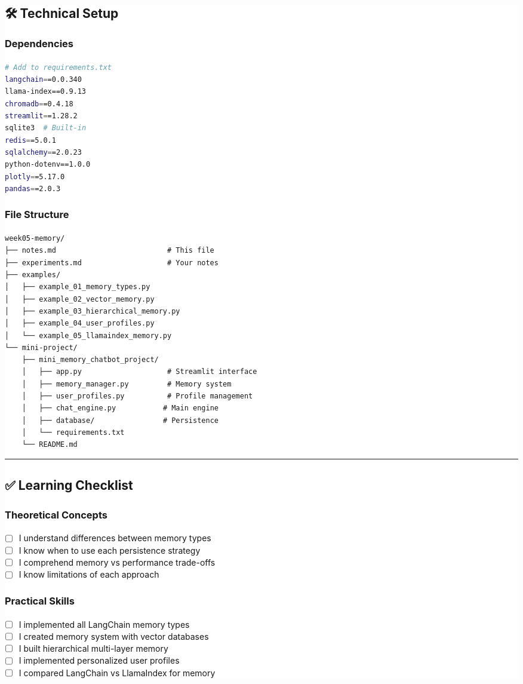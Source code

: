 
## 🛠️ Technical Setup

### **Dependencies**
```bash
# Add to requirements.txt
langchain==0.0.340
llama-index==0.9.13
chromadb==0.4.18
streamlit==1.28.2
sqlite3  # Built-in
redis==5.0.1
sqlalchemy==2.0.23
python-dotenv==1.0.0
plotly==5.17.0
pandas==2.0.3
```

### **File Structure**
```
week05-memory/
├── notes.md                          # This file
├── experiments.md                    # Your notes
├── examples/
│   ├── example_01_memory_types.py
│   ├── example_02_vector_memory.py
│   ├── example_03_hierarchical_memory.py
│   ├── example_04_user_profiles.py
│   └── example_05_llamaindex_memory.py
└── mini-project/
    ├── mini_memory_chatbot_project/
    │   ├── app.py                    # Streamlit interface
    │   ├── memory_manager.py         # Memory system
    │   ├── user_profiles.py          # Profile management
    │   ├── chat_engine.py           # Main engine
    │   ├── database/                # Persistence
    │   └── requirements.txt
    └── README.md
```

---

## ✅ Learning Checklist

### **Theoretical Concepts**
- [ ] I understand differences between memory types
- [ ] I know when to use each persistence strategy
- [ ] I comprehend memory vs performance trade-offs
- [ ] I know limitations of each approach

### **Practical Skills**
- [ ] I implemented all LangChain memory types
- [ ] I created memory system with vector databases
- [ ] I built hierarchical multi-layer memory
- [ ] I implemented personalized user profiles
- [ ] I compared LangChain vs LlamaIndex for memory
